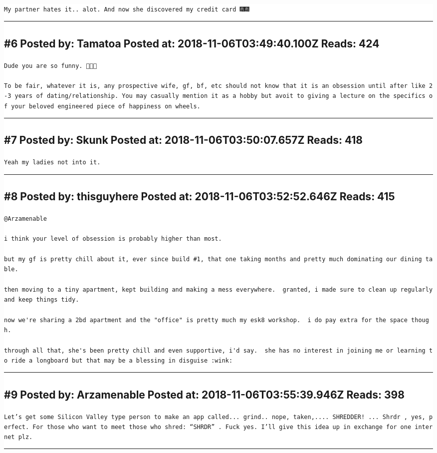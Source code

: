 ```
My partner hates it.. alot. And now she discovered my credit card 🎆🎆
```

---
## \#6 Posted by: Tamatoa Posted at: 2018-11-06T03:49:40.100Z Reads: 424

```
Dude you are so funny. 🤣🤣🤣

To be fair, whatever it is, any prospective wife, gf, bf, etc should not know that it is an obsession until after like 2-3 years of dating/relationship. You may casually mention it as a hobby but avoit to giving a lecture on the specifics of your beloved engineered piece of happiness on wheels.
```

---
## \#7 Posted by: Skunk Posted at: 2018-11-06T03:50:07.657Z Reads: 418

```
Yeah my ladies not into it.
```

---
## \#8 Posted by: thisguyhere Posted at: 2018-11-06T03:52:52.646Z Reads: 415

```
@Arzamenable 

i think your level of obsession is probably higher than most.

but my gf is pretty chill about it, ever since build #1, that one taking months and pretty much dominating our dining table.

then moving to a tiny apartment, kept building and making a mess everywhere.  granted, i made sure to clean up regularly and keep things tidy.

now we're sharing a 2bd apartment and the "office" is pretty much my esk8 workshop.  i do pay extra for the space though.

through all that, she's been pretty chill and even supportive, i'd say.  she has no interest in joining me or learning to ride a longboard but that may be a blessing in disguise :wink:
```

---
## \#9 Posted by: Arzamenable Posted at: 2018-11-06T03:55:39.946Z Reads: 398

```
Let’s get some Silicon Valley type person to make an app called... grind.. nope, taken,.... SHREDDER! ... Shrdr , yes, perfect. For those who want to meet those who shred: “SHRDR” . Fuck yes. I’ll give this idea up in exchange for one internet plz.
```

---